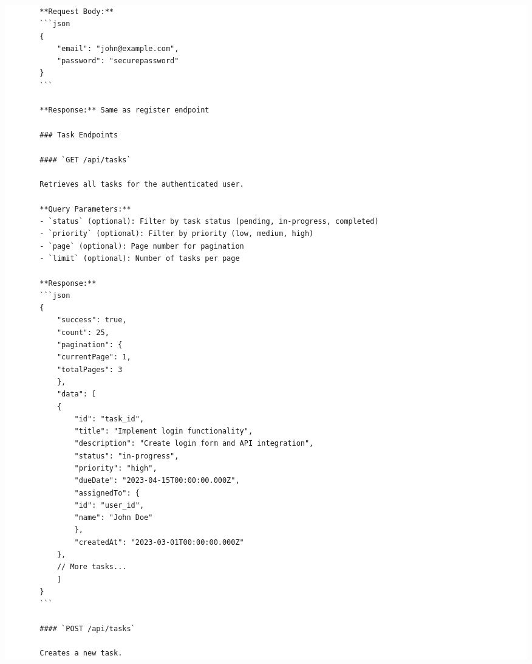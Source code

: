             **Request Body:**
            ```json
            {
                "email": "john@example.com",
                "password": "securepassword"
            }
            ```

            **Response:** Same as register endpoint

            ### Task Endpoints

            #### `GET /api/tasks`

            Retrieves all tasks for the authenticated user.

            **Query Parameters:**
            - `status` (optional): Filter by task status (pending, in-progress, completed)
            - `priority` (optional): Filter by priority (low, medium, high)
            - `page` (optional): Page number for pagination
            - `limit` (optional): Number of tasks per page

            **Response:**
            ```json
            {
                "success": true,
                "count": 25,
                "pagination": {
                "currentPage": 1,
                "totalPages": 3
                },
                "data": [
                {
                    "id": "task_id",
                    "title": "Implement login functionality",
                    "description": "Create login form and API integration",
                    "status": "in-progress",
                    "priority": "high",
                    "dueDate": "2023-04-15T00:00:00.000Z",
                    "assignedTo": {
                    "id": "user_id",
                    "name": "John Doe"
                    },
                    "createdAt": "2023-03-01T00:00:00.000Z"
                },
                // More tasks...
                ]
            }
            ```

            #### `POST /api/tasks`

            Creates a new task.
